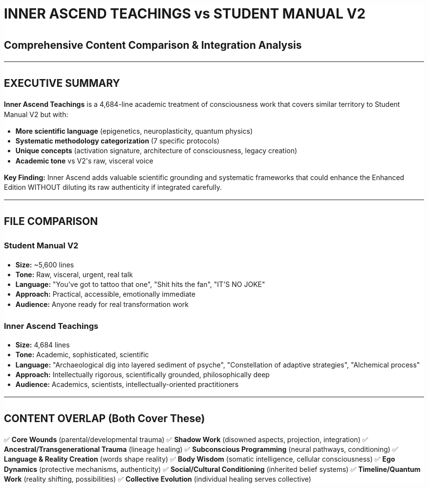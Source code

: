 # INNER ASCEND TEACHINGS vs STUDENT MANUAL V2
## Comprehensive Content Comparison & Integration Analysis

---

## EXECUTIVE SUMMARY

**Inner Ascend Teachings** is a 4,684-line academic treatment of consciousness work that covers similar territory to Student Manual V2 but with:
- **More scientific language** (epigenetics, neuroplasticity, quantum physics)
- **Systematic methodology categorization** (7 specific protocols)
- **Unique concepts** (activation signature, architecture of consciousness, legacy creation)
- **Academic tone** vs V2's raw, visceral voice

**Key Finding:** Inner Ascend adds valuable scientific grounding and systematic frameworks that could enhance the Enhanced Edition WITHOUT diluting its raw authenticity if integrated carefully.

---

## FILE COMPARISON

### **Student Manual V2**
- **Size:** ~5,600 lines
- **Tone:** Raw, visceral, urgent, real talk
- **Language:** "You've got to tattoo that one", "Shit hits the fan", "IT'S NO JOKE"
- **Approach:** Practical, accessible, emotionally immediate
- **Audience:** Anyone ready for real transformation work

### **Inner Ascend Teachings**
- **Size:** 4,684 lines
- **Tone:** Academic, sophisticated, scientific
- **Language:** "Archaeological dig into layered sediment of psyche", "Constellation of adaptive strategies", "Alchemical process"
- **Approach:** Intellectually rigorous, scientifically grounded, philosophically deep
- **Audience:** Academics, scientists, intellectually-oriented practitioners

---

## CONTENT OVERLAP (Both Cover These)

✅ **Core Wounds** (parental/developmental trauma)
✅ **Shadow Work** (disowned aspects, projection, integration)
✅ **Ancestral/Transgenerational Trauma** (lineage healing)
✅ **Subconscious Programming** (neural pathways, conditioning)
✅ **Language & Reality Creation** (words shape reality)
✅ **Body Wisdom** (somatic intelligence, cellular consciousness)
✅ **Ego Dynamics** (protective mechanisms, authenticity)
✅ **Social/Cultural Conditioning** (inherited belief systems)
✅ **Timeline/Quantum Work** (reality shifting, possibilities)
✅ **Collective Evolution** (individual healing serves collective)
